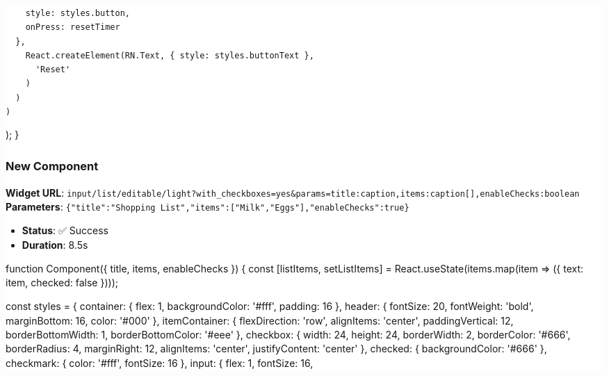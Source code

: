         style: styles.button,
        onPress: resetTimer
      },
        React.createElement(RN.Text, { style: styles.buttonText }, 
          'Reset'
        )
      )
    )
  );
}


### New Component
**Widget URL**: `input/list/editable/light?with_checkboxes=yes&params=title:caption,items:caption[],enableChecks:boolean`
**Parameters**: `{"title":"Shopping List","items":["Milk","Eggs"],"enableChecks":true}`
- **Status**: ✅ Success
- **Duration**: 8.5s


function Component({ title, items, enableChecks }) {
  const [listItems, setListItems] = React.useState(items.map(item => ({
    text: item,
    checked: false
  })));

  const styles = {
    container: {
      flex: 1,
      backgroundColor: '#fff',
      padding: 16
    },
    header: {
      fontSize: 20,
      fontWeight: 'bold',
      marginBottom: 16,
      color: '#000'
    },
    itemContainer: {
      flexDirection: 'row',
      alignItems: 'center',
      paddingVertical: 12,
      borderBottomWidth: 1,
      borderBottomColor: '#eee'
    },
    checkbox: {
      width: 24,
      height: 24,
      borderWidth: 2,
      borderColor: '#666',
      borderRadius: 4,
      marginRight: 12,
      alignItems: 'center',
      justifyContent: 'center'
    },
    checked: {
      backgroundColor: '#666'
    },
    checkmark: {
      color: '#fff',
      fontSize: 16
    },
    input: {
      flex: 1,
      fontSize: 16,